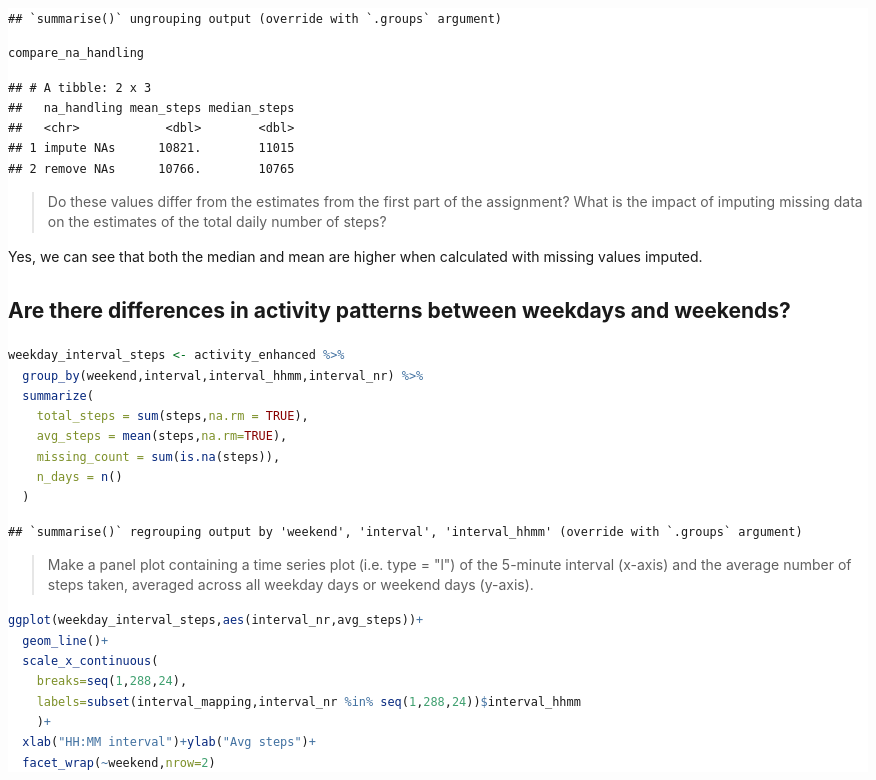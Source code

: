```
## `summarise()` ungrouping output (override with `.groups` argument)
```

```r
compare_na_handling
```

```
## # A tibble: 2 x 3
##   na_handling mean_steps median_steps
##   <chr>            <dbl>        <dbl>
## 1 impute NAs      10821.        11015
## 2 remove NAs      10766.        10765
```


> Do these values differ from the estimates from the first part of the assignment? What is the impact of imputing missing data on the estimates of the total daily number of steps?

Yes, we can see that both the median and mean are higher when calculated with missing values imputed.

## Are there differences in activity patterns between weekdays and weekends?


```r
weekday_interval_steps <- activity_enhanced %>%
  group_by(weekend,interval,interval_hhmm,interval_nr) %>%
  summarize(
    total_steps = sum(steps,na.rm = TRUE),
    avg_steps = mean(steps,na.rm=TRUE),
    missing_count = sum(is.na(steps)),
    n_days = n()
  )
```

```
## `summarise()` regrouping output by 'weekend', 'interval', 'interval_hhmm' (override with `.groups` argument)
```


> Make a panel plot containing a time series plot (i.e. type = "l") of the 5-minute interval (x-axis) and the average number of steps taken, averaged across all weekday days or weekend days (y-axis).


```r
ggplot(weekday_interval_steps,aes(interval_nr,avg_steps))+
  geom_line()+
  scale_x_continuous(
    breaks=seq(1,288,24),
    labels=subset(interval_mapping,interval_nr %in% seq(1,288,24))$interval_hhmm
    )+
  xlab("HH:MM interval")+ylab("Avg steps")+
  facet_wrap(~weekend,nrow=2)
```
